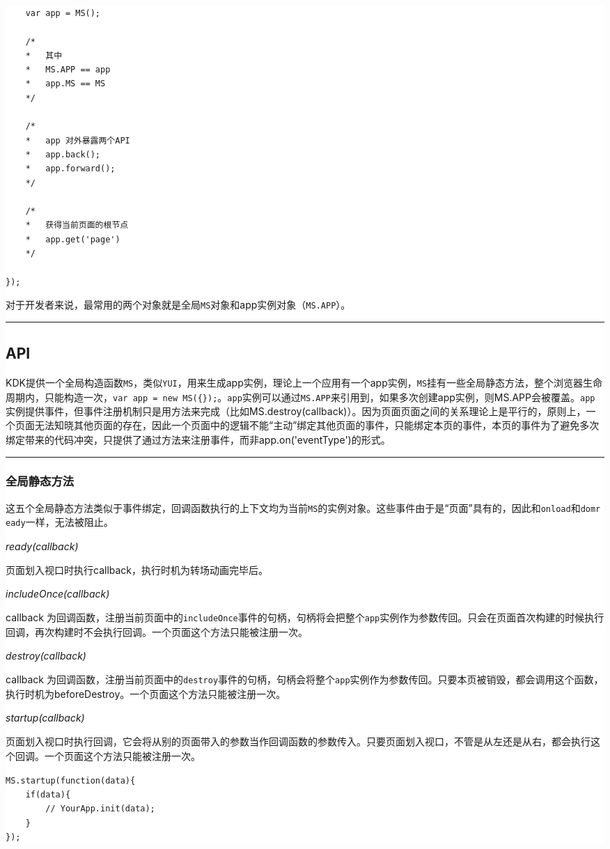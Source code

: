 		var app = MS();

		/*
		*	其中 
		*	MS.APP == app
		*	app.MS == MS
		*/

		/*
		*	app 对外暴露两个API
		*	app.back();
		*	app.forward();
		*/

		/*
		*	获得当前页面的根节点
		*	app.get('page')
		*/

	});

对于开发者来说，最常用的两个对象就是全局`MS`对象和app实例对象（`MS.APP`）。

<hr class="smooth large" />

## API

KDK提供一个全局构造函数`MS`，类似`YUI`，用来生成app实例，理论上一个应用有一个app实例，`MS`挂有一些全局静态方法，整个浏览器生命周期内，只能构造一次，`var app = new MS({});`。`app`实例可以通过`MS.APP`来引用到，如果多次创建app实例，则MS.APP会被覆盖。`app`实例提供事件，但事件注册机制只是用方法来完成（比如MS.destroy(callback)）。因为页面页面之间的关系理论上是平行的，原则上，一个页面无法知晓其他页面的存在，因此一个页面中的逻辑不能“主动”绑定其他页面的事件，只能绑定本页的事件，本页的事件为了避免多次绑定带来的代码冲突，只提供了通过方法来注册事件，而非app.on('eventType')的形式。

<hr class="smooth" />

### 全局静态方法

这五个全局静态方法类似于事件绑定，回调函数执行的上下文均为当前`MS`的实例对象。这些事件由于是“页面”具有的，因此和`onload`和`domready`一样，无法被阻止。

*ready(callback)*

页面划入视口时执行callback，执行时机为转场动画完毕后。

*includeOnce(callback)*

callback 为回调函数，注册当前页面中的`includeOnce`事件的句柄，句柄将会把整个`app`实例作为参数传回。只会在页面首次构建的时候执行回调，再次构建时不会执行回调。一个页面这个方法只能被注册一次。

*destroy(callback)*

callback 为回调函数，注册当前页面中的`destroy`事件的句柄，句柄会将整个`app`实例作为参数传回。只要本页被销毁，都会调用这个函数，执行时机为beforeDestroy。一个页面这个方法只能被注册一次。

*startup(callback)*

页面划入视口时执行回调，它会将从别的页面带入的参数当作回调函数的参数传入。只要页面划入视口，不管是从左还是从右，都会执行这个回调。一个页面这个方法只能被注册一次。

	MS.startup(function(data){
		if(data){
			// YourApp.init(data);
		}
	});
